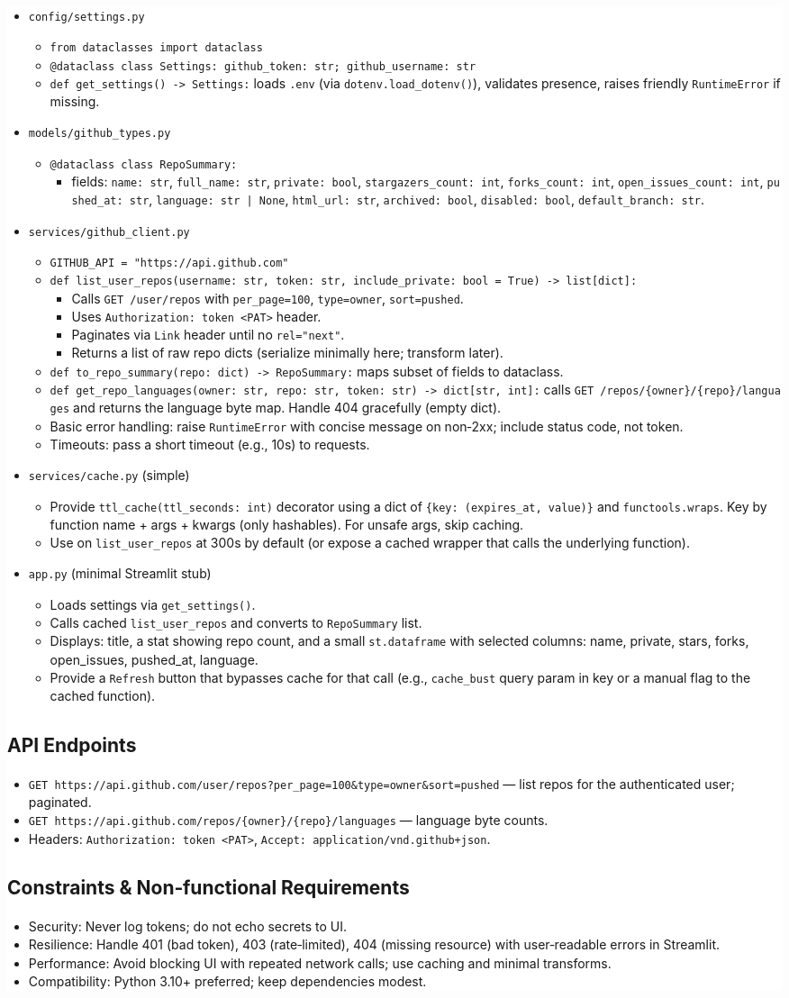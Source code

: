 - `config/settings.py`
  - `from dataclasses import dataclass`
  - `@dataclass class Settings: github_token: str; github_username: str`
  - `def get_settings() -> Settings:` loads `.env` (via `dotenv.load_dotenv()`), validates presence, raises friendly `RuntimeError` if missing.

- `models/github_types.py`
  - `@dataclass class RepoSummary:`
    - fields: `name: str`, `full_name: str`, `private: bool`, `stargazers_count: int`, `forks_count: int`, `open_issues_count: int`, `pushed_at: str`, `language: str | None`, `html_url: str`, `archived: bool`, `disabled: bool`, `default_branch: str`.

- `services/github_client.py`
  - `GITHUB_API = "https://api.github.com"`
  - `def list_user_repos(username: str, token: str, include_private: bool = True) -> list[dict]:`
    - Calls `GET /user/repos` with `per_page=100`, `type=owner`, `sort=pushed`.
    - Uses `Authorization: token <PAT>` header.
    - Paginates via `Link` header until no `rel="next"`.
    - Returns a list of raw repo dicts (serialize minimally here; transform later).
  - `def to_repo_summary(repo: dict) -> RepoSummary:` maps subset of fields to dataclass.
  - `def get_repo_languages(owner: str, repo: str, token: str) -> dict[str, int]:` calls `GET /repos/{owner}/{repo}/languages` and returns the language byte map. Handle 404 gracefully (empty dict).
  - Basic error handling: raise `RuntimeError` with concise message on non‑2xx; include status code, not token.
  - Timeouts: pass a short timeout (e.g., 10s) to requests.

- `services/cache.py` (simple)
  - Provide `ttl_cache(ttl_seconds: int)` decorator using a dict of `{key: (expires_at, value)}` and `functools.wraps`. Key by function name + args + kwargs (only hashables). For unsafe args, skip caching.
  - Use on `list_user_repos` at 300s by default (or expose a cached wrapper that calls the underlying function).

- `app.py` (minimal Streamlit stub)
  - Loads settings via `get_settings()`.
  - Calls cached `list_user_repos` and converts to `RepoSummary` list.
  - Displays: title, a stat showing repo count, and a small `st.dataframe` with selected columns: name, private, stars, forks, open_issues, pushed_at, language.
  - Provide a `Refresh` button that bypasses cache for that call (e.g., `cache_bust` query param in key or a manual flag to the cached function).

## API Endpoints
- `GET https://api.github.com/user/repos?per_page=100&type=owner&sort=pushed` — list repos for the authenticated user; paginated.
- `GET https://api.github.com/repos/{owner}/{repo}/languages` — language byte counts.
- Headers: `Authorization: token <PAT>`, `Accept: application/vnd.github+json`.

## Constraints & Non‑functional Requirements
- Security: Never log tokens; do not echo secrets to UI.
- Resilience: Handle 401 (bad token), 403 (rate‑limited), 404 (missing resource) with user‑readable errors in Streamlit.
- Performance: Avoid blocking UI with repeated network calls; use caching and minimal transforms.
- Compatibility: Python 3.10+ preferred; keep dependencies modest.
